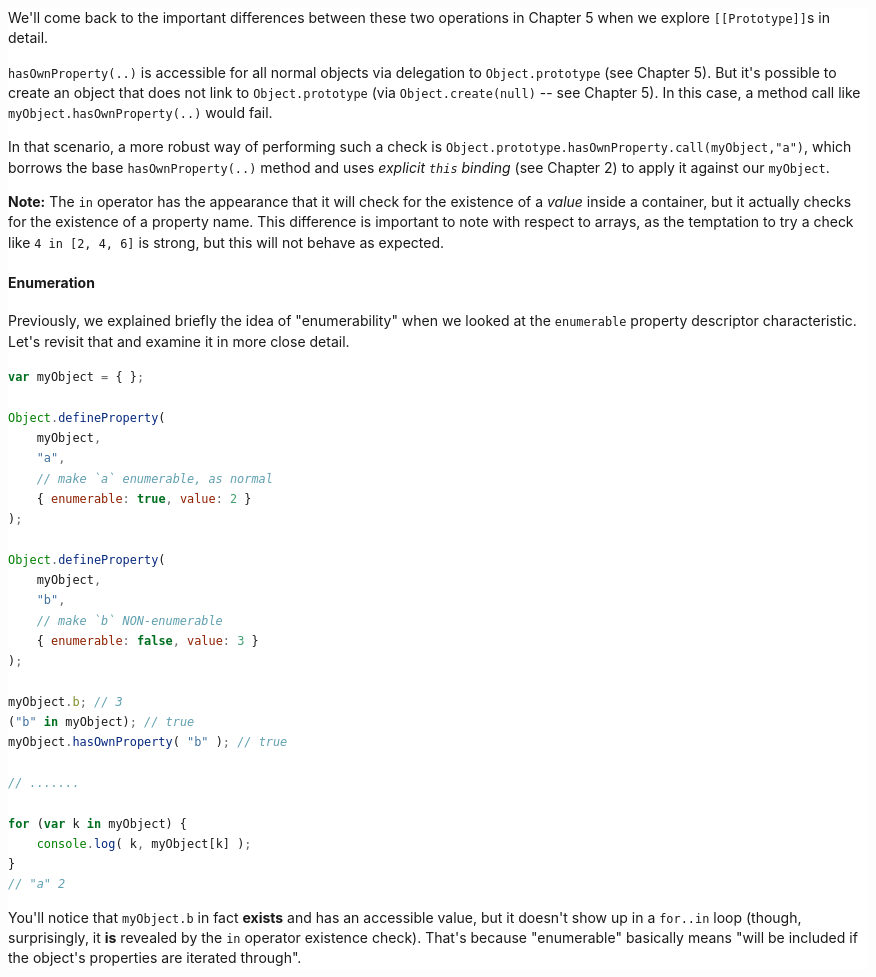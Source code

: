 We'll come back to the important differences between these two operations in Chapter 5 when we explore `[[Prototype]]`s in detail.

`hasOwnProperty(..)` is accessible for all normal objects via delegation to `Object.prototype` (see Chapter 5). But it's possible to create an object that does not link to `Object.prototype` (via `Object.create(null)` -- see Chapter 5). In this case, a method call like `myObject.hasOwnProperty(..)` would fail.

In that scenario, a more robust way of performing such a check is `Object.prototype.hasOwnProperty.call(myObject,"a")`, which borrows the base `hasOwnProperty(..)` method and uses *explicit `this` binding* (see Chapter 2) to apply it against our `myObject`.

**Note:** The `in` operator has the appearance that it will check for the existence of a *value* inside a container, but it actually checks for the existence of a property name. This difference is important to note with respect to arrays, as the temptation to try a check like `4 in [2, 4, 6]` is strong, but this will not behave as expected.

#### Enumeration

Previously, we explained briefly the idea of "enumerability" when we looked at the `enumerable` property descriptor characteristic. Let's revisit that and examine it in more close detail.

```js
var myObject = { };

Object.defineProperty(
	myObject,
	"a",
	// make `a` enumerable, as normal
	{ enumerable: true, value: 2 }
);

Object.defineProperty(
	myObject,
	"b",
	// make `b` NON-enumerable
	{ enumerable: false, value: 3 }
);

myObject.b; // 3
("b" in myObject); // true
myObject.hasOwnProperty( "b" ); // true

// .......

for (var k in myObject) {
	console.log( k, myObject[k] );
}
// "a" 2
```

You'll notice that `myObject.b` in fact **exists** and has an accessible value, but it doesn't show up in a `for..in` loop (though, surprisingly, it **is** revealed by the `in` operator existence check). That's because "enumerable" basically means "will be included if the object's properties are iterated through".
